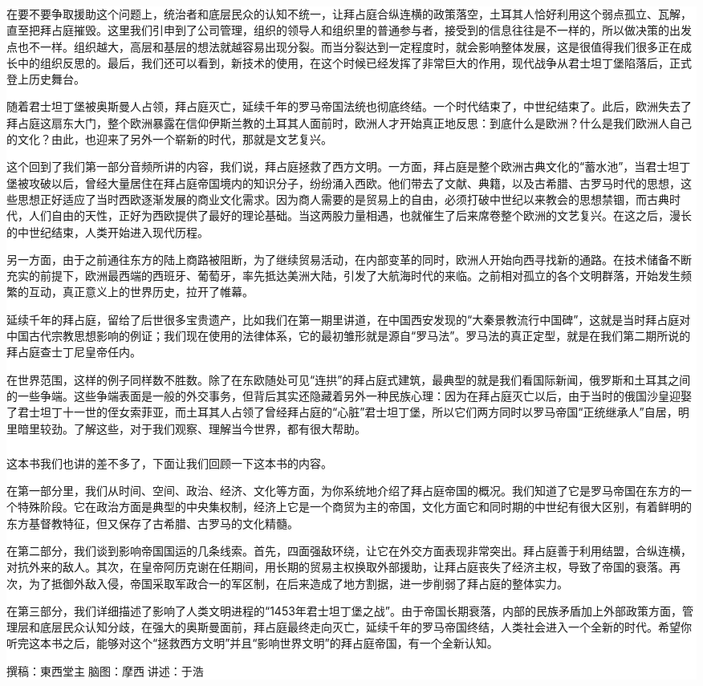 在要不要争取援助这个问题上，统治者和底层民众的认知不统一，让拜占庭合纵连横的政策落空，土耳其人恰好利用这个弱点孤立、瓦解，直至把拜占庭摧毁。这里我们引申到了公司管理，组织的领导人和组织里的普通参与者，接受到的信息往往是不一样的，所以做决策的出发点也不一样。组织越大，高层和基层的想法就越容易出现分裂。而当分裂达到一定程度时，就会影响整体发展，这是很值得我们很多正在成长中的组织反思的。最后，我们还可以看到，新技术的使用，在这个时候已经发挥了非常巨大的作用，现代战争从君士坦丁堡陷落后，正式登上历史舞台。

随着君士坦丁堡被奥斯曼人占领，拜占庭灭亡，延续千年的罗马帝国法统也彻底终结。一个时代结束了，中世纪结束了。此后，欧洲失去了拜占庭这扇东大门，整个欧洲暴露在信仰伊斯兰教的土耳其人面前时，欧洲人才开始真正地反思：到底什么是欧洲？什么是我们欧洲人自己的文化？由此，也迎来了另外一个崭新的时代，那就是文艺复兴。

这个回到了我们第一部分音频所讲的内容，我们说，拜占庭拯救了西方文明。一方面，拜占庭是整个欧洲古典文化的“蓄水池”，当君士坦丁堡被攻破以后，曾经大量居住在拜占庭帝国境内的知识分子，纷纷涌入西欧。他们带去了文献、典籍，以及古希腊、古罗马时代的思想，这些思想正好适应了当时西欧逐渐发展的商业文化需求。因为商人需要的是贸易上的自由，必须打破中世纪以来教会的思想禁锢，而古典时代，人们自由的天性，正好为西欧提供了最好的理论基础。当这两股力量相遇，也就催生了后来席卷整个欧洲的文艺复兴。在这之后，漫长的中世纪结束，人类开始进入现代历程。

另一方面，由于之前通往东方的陆上商路被阻断，为了继续贸易活动，在内部变革的同时，欧洲人开始向西寻找新的通路。在技术储备不断充实的前提下，欧洲最西端的西班牙、葡萄牙，率先抵达美洲大陆，引发了大航海时代的来临。之前相对孤立的各个文明群落，开始发生频繁的互动，真正意义上的世界历史，拉开了帷幕。

延续千年的拜占庭，留给了后世很多宝贵遗产，比如我们在第一期里讲道，在中国西安发现的“大秦景教流行中国碑”，这就是当时拜占庭对中国古代宗教思想影响的例证；我们现在使用的法律体系，它的最初雏形就是源自“罗马法”。罗马法的真正定型，就是在我们第二期所说的拜占庭查士丁尼皇帝任内。

在世界范围，这样的例子同样数不胜数。除了在东欧随处可见“连拱”的拜占庭式建筑，最典型的就是我们看国际新闻，俄罗斯和土耳其之间的一些争端。这些争端表面是一般的外交事务，但背后其实还隐藏着另外一种民族心理：因为在拜占庭灭亡以后，由于当时的俄国沙皇迎娶了君士坦丁十一世的侄女索菲亚，而土耳其人占领了曾经拜占庭的“心脏”君士坦丁堡，所以它们两方同时以罗马帝国“正统继承人”自居，明里暗里较劲。了解这些，对于我们观察、理解当今世界，都有很大帮助。

###  



这本书我们也讲的差不多了，下面让我们回顾一下这本书的内容。

在第一部分里，我们从时间、空间、政治、经济、文化等方面，为你系统地介绍了拜占庭帝国的概况。我们知道了它是罗马帝国在东方的一个特殊阶段。它在政治方面是典型的中央集权制，经济上它是一个商贸为主的帝国，文化方面它和同时期的中世纪有很大区别，有着鲜明的东方基督教特征，但又保存了古希腊、古罗马的文化精髓。

在第二部分，我们谈到影响帝国国运的几条线索。首先，四面强敌环绕，让它在外交方面表现非常突出。拜占庭善于利用结盟，合纵连横，对抗外来的敌人。其次，在皇帝阿历克谢在任期间，用长期的贸易主权换取外部援助，让拜占庭丧失了经济主权，导致了帝国的衰落。再次，为了抵御外敌入侵，帝国采取军政合一的军区制，在后来造成了地方割据，进一步削弱了拜占庭的整体实力。

在第三部分，我们详细描述了影响了人类文明进程的“1453年君士坦丁堡之战”。由于帝国长期衰落，内部的民族矛盾加上外部政策方面，管理层和底层民众认知分歧，在强大的奥斯曼面前，拜占庭最终走向灭亡，延续千年的罗马帝国终结，人类社会进入一个全新的时代。希望你听完这本书之后，能够对这个“拯救西方文明”并且“影响世界文明”的拜占庭帝国，有一个全新认知。

撰稿：東西堂主
脑图：摩西
讲述：于浩   


